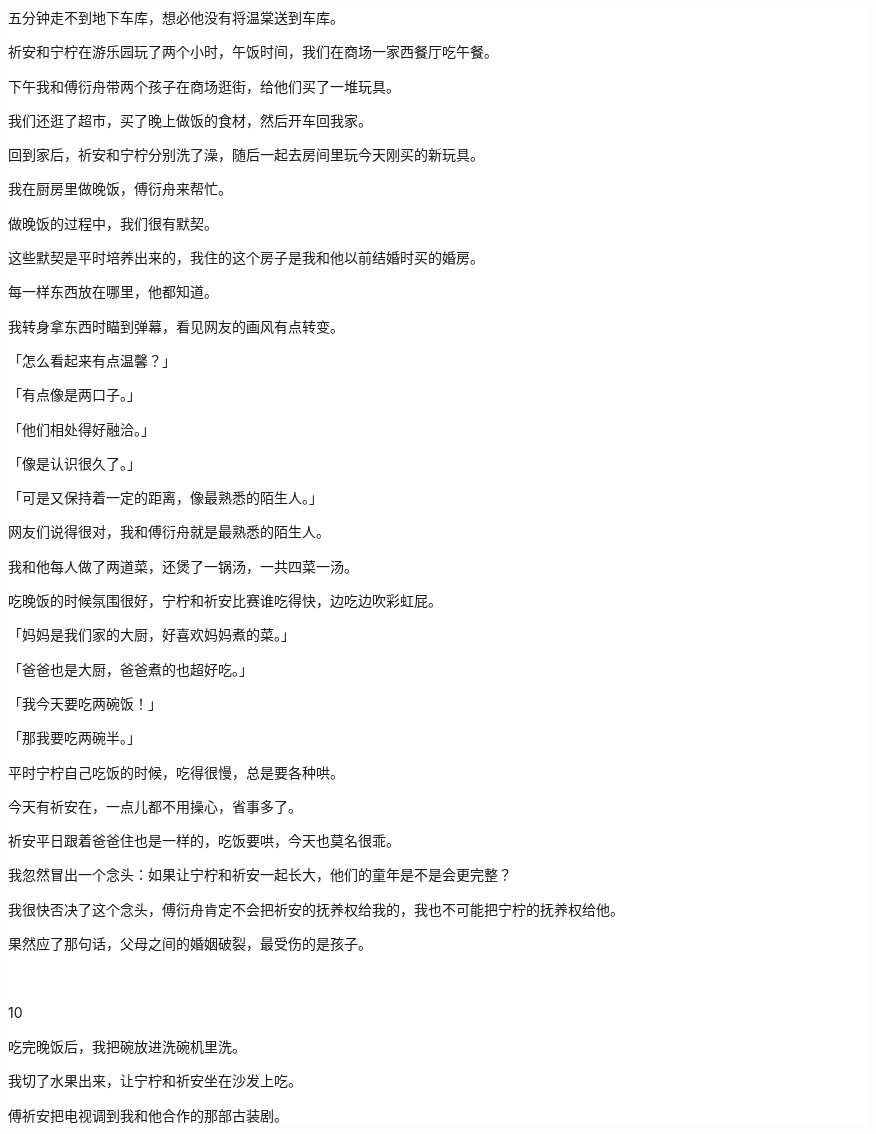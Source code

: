五分钟走不到地下车库，想必他没有将温棠送到车库。

祈安和宁柠在游乐园玩了两个小时，午饭时间，我们在商场一家西餐厅吃午餐。

下午我和傅衍舟带两个孩子在商场逛街，给他们买了一堆玩具。

我们还逛了超市，买了晚上做饭的食材，然后开车回我家。

回到家后，祈安和宁柠分别洗了澡，随后一起去房间里玩今天刚买的新玩具。

我在厨房里做晚饭，傅衍舟来帮忙。

做晚饭的过程中，我们很有默契。

这些默契是平时培养出来的，我住的这个房子是我和他以前结婚时买的婚房。

每一样东西放在哪里，他都知道。

我转身拿东西时瞄到弹幕，看见网友的画风有点转变。

「怎么看起来有点温馨？」

「有点像是两口子。」

「他们相处得好融洽。」

「像是认识很久了。」

「可是又保持着一定的距离，像最熟悉的陌生人。」

网友们说得很对，我和傅衍舟就是最熟悉的陌生人。

我和他每人做了两道菜，还煲了一锅汤，一共四菜一汤。

吃晚饭的时候氛围很好，宁柠和祈安比赛谁吃得快，边吃边吹彩虹屁。

「妈妈是我们家的大厨，好喜欢妈妈煮的菜。」

「爸爸也是大厨，爸爸煮的也超好吃。」

「我今天要吃两碗饭！」

「那我要吃两碗半。」

平时宁柠自己吃饭的时候，吃得很慢，总是要各种哄。

今天有祈安在，一点儿都不用操心，省事多了。

祈安平日跟着爸爸住也是一样的，吃饭要哄，今天也莫名很乖。

我忽然冒出一个念头：如果让宁柠和祈安一起长大，他们的童年是不是会更完整？

我很快否决了这个念头，傅衍舟肯定不会把祈安的抚养权给我的，我也不可能把宁柠的抚养权给他。

果然应了那句话，父母之间的婚姻破裂，最受伤的是孩子。

 

10

吃完晚饭后，我把碗放进洗碗机里洗。

我切了水果出来，让宁柠和祈安坐在沙发上吃。

傅祈安把电视调到我和他合作的那部古装剧。
